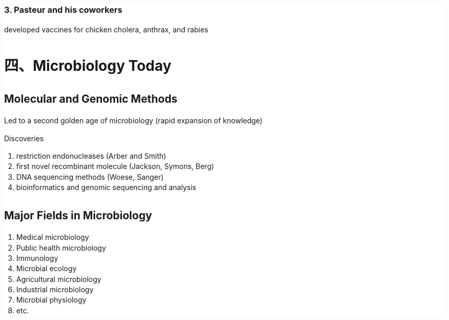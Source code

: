 ### 3. Pasteur and his coworkers

developed vaccines for chicken cholera, anthrax, and rabies

# 四、Microbiology Today

## Molecular and Genomic Methods

Led to a second golden age of microbiology (rapid expansion of knowledge)

Discoveries

1. restriction endonucleases (Arber and Smith)
2. first novel recombinant molecule (Jackson, Symons, Berg)
3. DNA sequencing methods (Woese, Sanger)
4. bioinformatics and genomic sequencing and analysis

## Major Fields in Microbiology

1. Medical microbiology 
2. Public health microbiology
3. Immunology
4. Microbial ecology
5. Agricultural microbiology 
6. Industrial microbiology 
7. Microbial physiology 
8. etc.
